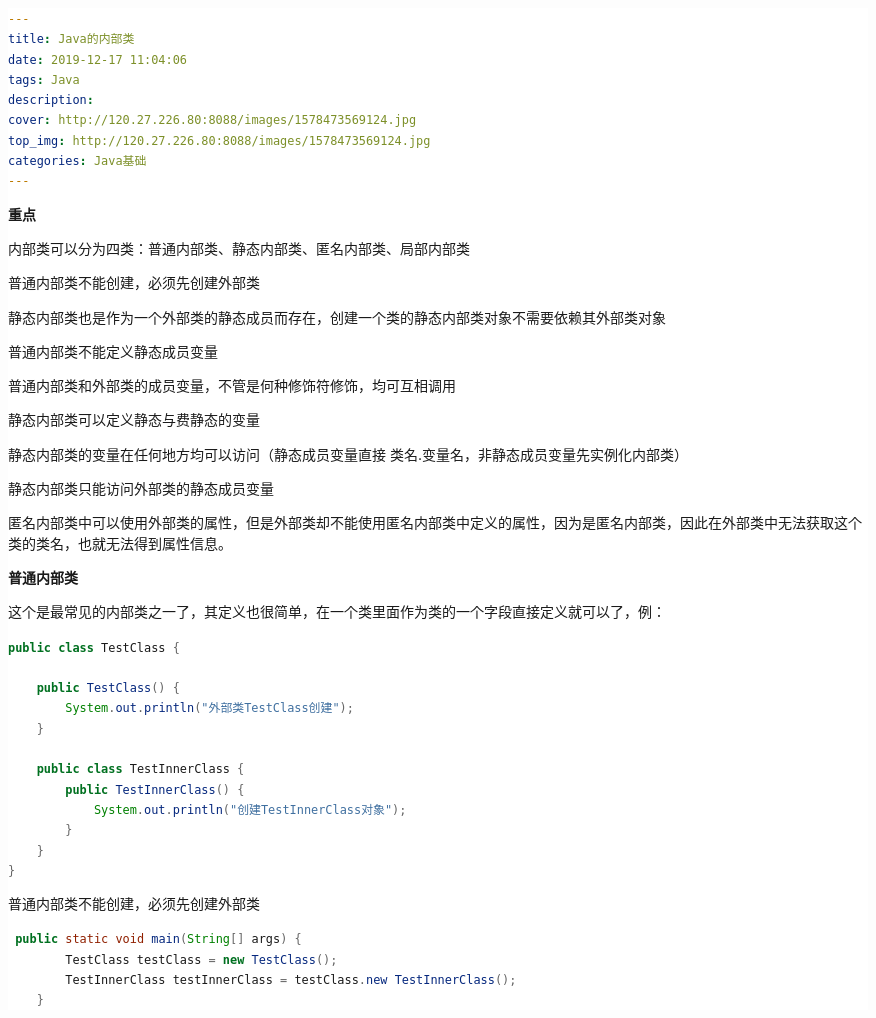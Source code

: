 ```yaml
---
title: Java的内部类
date: 2019-12-17 11:04:06
tags: Java
description: 
cover: http://120.27.226.80:8088/images/1578473569124.jpg
top_img: http://120.27.226.80:8088/images/1578473569124.jpg
categories: Java基础
---
```


**重点**

内部类可以分为四类：普通内部类、静态内部类、匿名内部类、局部内部类

普通内部类不能创建，必须先创建外部类

静态内部类也是作为一个外部类的静态成员而存在，创建一个类的静态内部类对象不需要依赖其外部类对象

普通内部类不能定义静态成员变量

普通内部类和外部类的成员变量，不管是何种修饰符修饰，均可互相调用

静态内部类可以定义静态与费静态的变量

静态内部类的变量在任何地方均可以访问（静态成员变量直接 类名.变量名，非静态成员变量先实例化内部类）

静态内部类只能访问外部类的静态成员变量

匿名内部类中可以使用外部类的属性，但是外部类却不能使用匿名内部类中定义的属性，因为是匿名内部类，因此在外部类中无法获取这个类的类名，也就无法得到属性信息。

**普通内部类**

这个是最常见的内部类之一了，其定义也很简单，在一个类里面作为类的一个字段直接定义就可以了，例：

```java
public class TestClass {

    public TestClass() {
        System.out.println("外部类TestClass创建");
    }

    public class TestInnerClass {
        public TestInnerClass() {
            System.out.println("创建TestInnerClass对象");
        }
    }
}
```

普通内部类不能创建，必须先创建外部类

```java
 public static void main(String[] args) {
        TestClass testClass = new TestClass();
        TestInnerClass testInnerClass = testClass.new TestInnerClass();
    }
```
